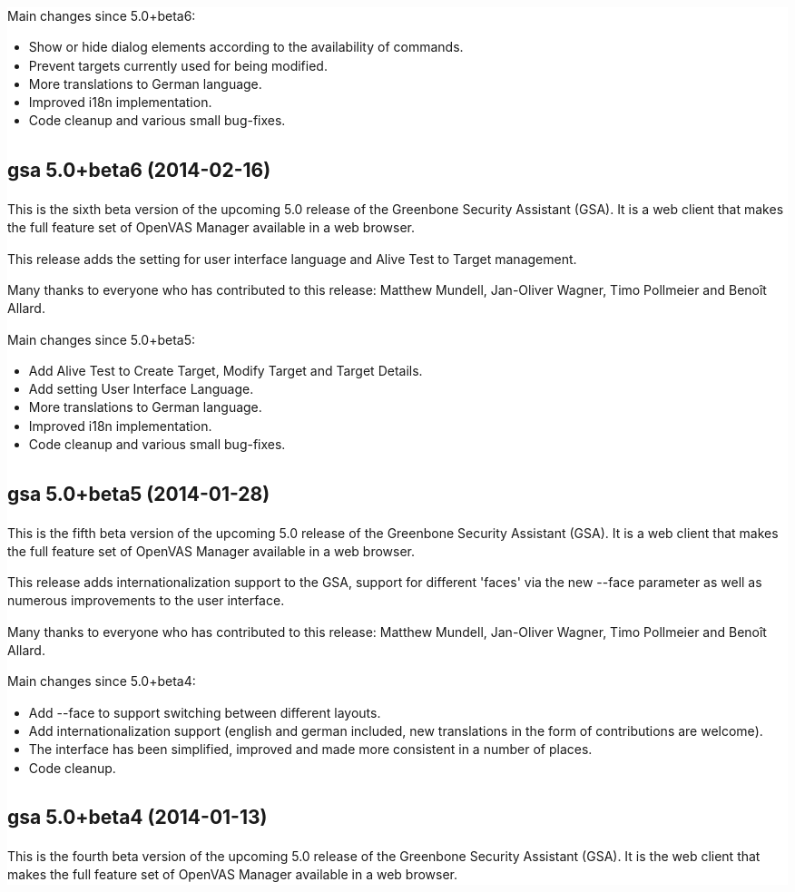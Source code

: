 Main changes since 5.0+beta6:
* Show or hide dialog elements according to the availability of commands.
* Prevent targets currently used for being modified.
* More translations to German language.
* Improved i18n implementation.
* Code cleanup and various small bug-fixes.


## gsa 5.0+beta6 (2014-02-16)

This is the sixth beta version of the upcoming 5.0 release of the Greenbone
Security Assistant (GSA). It is a web client that makes the full feature set
of OpenVAS Manager available in a web browser.

This release adds the setting for user interface language and Alive Test
to Target management.

Many thanks to everyone who has contributed to this release:
Matthew Mundell, Jan-Oliver Wagner, Timo Pollmeier and Benoît Allard.

Main changes since 5.0+beta5:
* Add Alive Test to Create Target, Modify Target and Target Details.
* Add setting User Interface Language.
* More translations to German language.
* Improved i18n implementation.
* Code cleanup and various small bug-fixes.


## gsa 5.0+beta5 (2014-01-28)

This is the fifth beta version of the upcoming 5.0 release of the Greenbone
Security Assistant (GSA). It is a web client that makes the full feature set
of OpenVAS Manager available in a web browser.

This release adds internationalization support to the GSA, support for different
'faces' via the new --face parameter as well as numerous improvements to the user
interface.

Many thanks to everyone who has contributed to this release:
Matthew Mundell, Jan-Oliver Wagner, Timo Pollmeier and Benoît Allard.

Main changes since 5.0+beta4:
* Add --face to support switching between different layouts.
* Add internationalization support (english and german included, new translations in
  the form of contributions are welcome).
* The interface has been simplified, improved and made more consistent in a
  number of places.
* Code cleanup.


## gsa 5.0+beta4 (2014-01-13)

This is the fourth beta version of the upcoming 5.0 release of the Greenbone
Security Assistant (GSA). It is the web client that makes the full feature set
of OpenVAS Manager available in a web browser.
